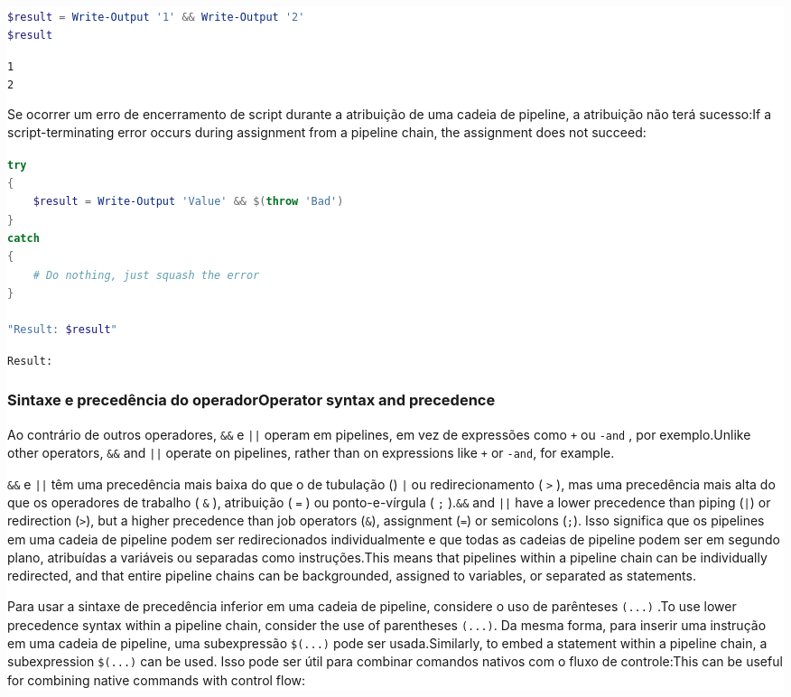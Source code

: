 ```powershell
$result = Write-Output '1' && Write-Output '2'
$result
```

```Output
1
2
```

<span data-ttu-id="04bff-126">Se ocorrer um erro de encerramento de script durante a atribuição de uma cadeia de pipeline, a atribuição não terá sucesso:</span><span class="sxs-lookup"><span data-stu-id="04bff-126">If a script-terminating error occurs during assignment from a pipeline chain, the assignment does not succeed:</span></span>

```powershell
try
{
    $result = Write-Output 'Value' && $(throw 'Bad')
}
catch
{
    # Do nothing, just squash the error
}

"Result: $result"
```

```Output
Result:
```

### <a name="operator-syntax-and-precedence"></a><span data-ttu-id="04bff-127">Sintaxe e precedência do operador</span><span class="sxs-lookup"><span data-stu-id="04bff-127">Operator syntax and precedence</span></span>

<span data-ttu-id="04bff-128">Ao contrário de outros operadores, `&&` e `||` operam em pipelines, em vez de expressões como `+` ou `-and` , por exemplo.</span><span class="sxs-lookup"><span data-stu-id="04bff-128">Unlike other operators, `&&` and `||` operate on pipelines, rather than on expressions like `+` or `-and`, for example.</span></span>

<span data-ttu-id="04bff-129">`&&` e `||` têm uma precedência mais baixa do que o de tubulação () `|` ou redirecionamento ( `>` ), mas uma precedência mais alta do que os operadores de trabalho ( `&` ), atribuição ( `=` ) ou ponto-e-vírgula ( `;` ).</span><span class="sxs-lookup"><span data-stu-id="04bff-129">`&&` and `||` have a lower precedence than piping (`|`) or redirection (`>`), but a higher precedence than job operators (`&`), assignment (`=`) or semicolons (`;`).</span></span> <span data-ttu-id="04bff-130">Isso significa que os pipelines em uma cadeia de pipeline podem ser redirecionados individualmente e que todas as cadeias de pipeline podem ser em segundo plano, atribuídas a variáveis ou separadas como instruções.</span><span class="sxs-lookup"><span data-stu-id="04bff-130">This means that pipelines within a pipeline chain can be individually redirected, and that entire pipeline chains can be backgrounded, assigned to variables, or separated as statements.</span></span>

<span data-ttu-id="04bff-131">Para usar a sintaxe de precedência inferior em uma cadeia de pipeline, considere o uso de parênteses `(...)` .</span><span class="sxs-lookup"><span data-stu-id="04bff-131">To use lower precedence syntax within a pipeline chain, consider the use of parentheses `(...)`.</span></span>
<span data-ttu-id="04bff-132">Da mesma forma, para inserir uma instrução em uma cadeia de pipeline, uma subexpressão `$(...)` pode ser usada.</span><span class="sxs-lookup"><span data-stu-id="04bff-132">Similarly, to embed a statement within a pipeline chain, a subexpression `$(...)` can be used.</span></span>
<span data-ttu-id="04bff-133">Isso pode ser útil para combinar comandos nativos com o fluxo de controle:</span><span class="sxs-lookup"><span data-stu-id="04bff-133">This can be useful for combining native commands with control flow:</span></span>
